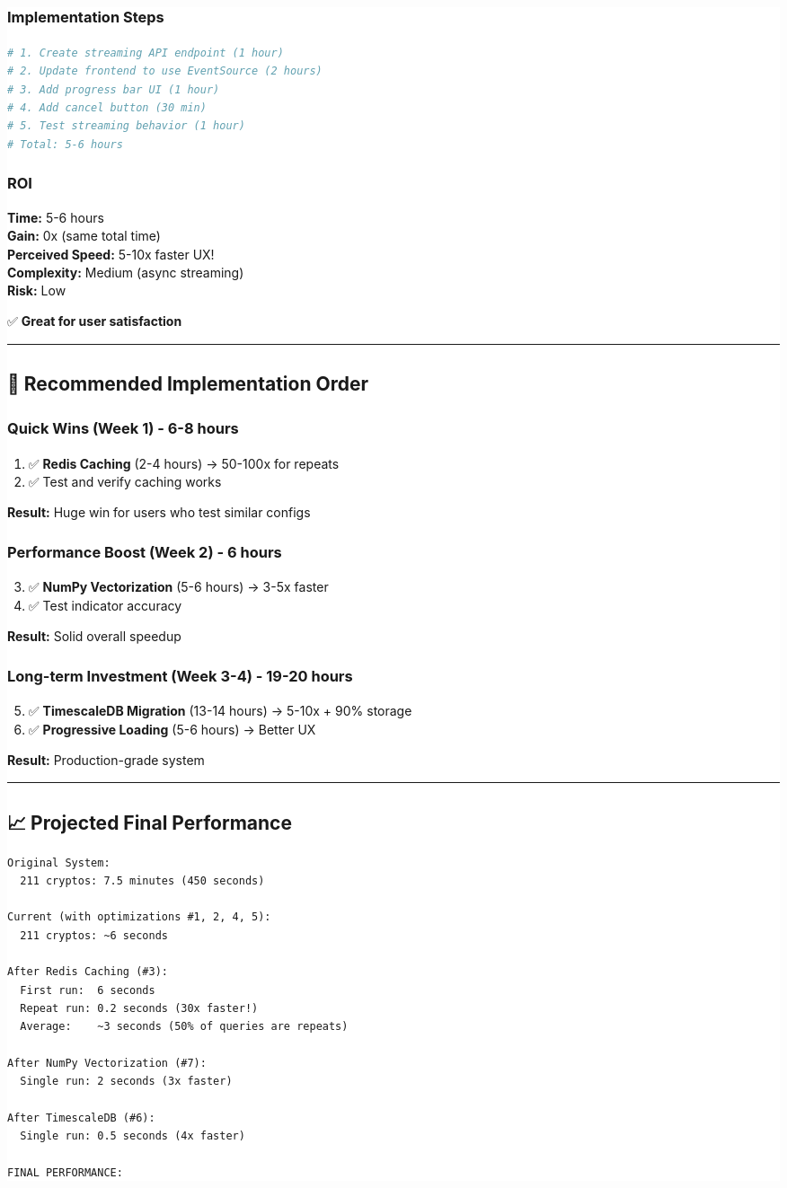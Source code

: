 ### Implementation Steps
```bash
# 1. Create streaming API endpoint (1 hour)
# 2. Update frontend to use EventSource (2 hours)
# 3. Add progress bar UI (1 hour)
# 4. Add cancel button (30 min)
# 5. Test streaming behavior (1 hour)
# Total: 5-6 hours
```

### ROI
**Time:** 5-6 hours  
**Gain:** 0x (same total time)  
**Perceived Speed:** 5-10x faster UX!  
**Complexity:** Medium (async streaming)  
**Risk:** Low  

✅ **Great for user satisfaction**

---

## 🎯 Recommended Implementation Order

### Quick Wins (Week 1) - 6-8 hours
1. ✅ **Redis Caching** (2-4 hours) → 50-100x for repeats
2. ✅ Test and verify caching works

**Result:** Huge win for users who test similar configs

### Performance Boost (Week 2) - 6 hours  
3. ✅ **NumPy Vectorization** (5-6 hours) → 3-5x faster
4. ✅ Test indicator accuracy

**Result:** Solid overall speedup

### Long-term Investment (Week 3-4) - 19-20 hours
5. ✅ **TimescaleDB Migration** (13-14 hours) → 5-10x + 90% storage
6. ✅ **Progressive Loading** (5-6 hours) → Better UX

**Result:** Production-grade system

---

## 📈 Projected Final Performance

```
Original System:
  211 cryptos: 7.5 minutes (450 seconds)

Current (with optimizations #1, 2, 4, 5):
  211 cryptos: ~6 seconds

After Redis Caching (#3):
  First run:  6 seconds
  Repeat run: 0.2 seconds (30x faster!)
  Average:    ~3 seconds (50% of queries are repeats)

After NumPy Vectorization (#7):
  Single run: 2 seconds (3x faster)

After TimescaleDB (#6):
  Single run: 0.5 seconds (4x faster)

FINAL PERFORMANCE:
```